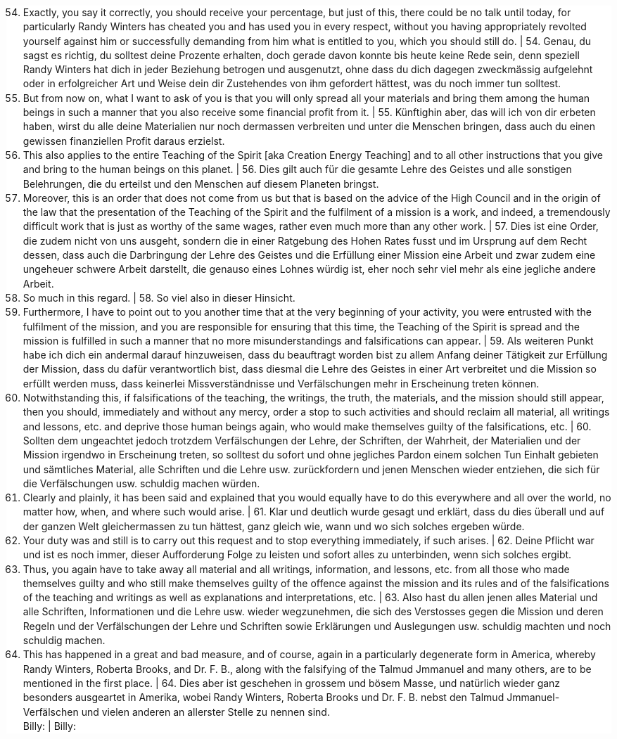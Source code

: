 54. Exactly, you say it correctly, you should receive your percentage, but just of this, there could be no talk until today, for particularly Randy Winters has cheated you and has used you in every respect, without you having appropriately revolted yourself against him or successfully demanding from him what is entitled to you, which you should still do.  | 54. Genau, du sagst es richtig, du solltest deine Prozente erhalten, doch gerade davon konnte bis heute keine Rede sein, denn speziell Randy Winters hat dich in jeder Beziehung betrogen und ausgenutzt, ohne dass du dich dagegen zweckmässig aufgelehnt oder in erfolgreicher Art und Weise dein dir Zustehendes von ihm gefordert hättest, was du noch immer tun solltest.   
55. But from now on, what I want to ask of you is that you will only spread all your materials and bring them among the human beings in such a manner that you also receive some financial profit from it.  | 55. Künftighin aber, das will ich von dir erbeten haben, wirst du alle deine Materialien nur noch dermassen verbreiten und unter die Menschen bringen, dass auch du einen gewissen finanziellen Profit daraus erzielst.   
56. This also applies to the entire Teaching of the Spirit [aka Creation Energy Teaching] and to all other instructions that you give and bring to the human beings on this planet.  | 56. Dies gilt auch für die gesamte Lehre des Geistes und alle sonstigen Belehrungen, die du erteilst und den Menschen auf diesem Planeten bringst.   
57. Moreover, this is an order that does not come from us but that is based on the advice of the High Council and in the origin of the law that the presentation of the Teaching of the Spirit and the fulfilment of a mission is a work, and indeed, a tremendously difficult work that is just as worthy of the same wages, rather even much more than any other work.  | 57. Dies ist eine Order, die zudem nicht von uns ausgeht, sondern die in einer Ratgebung des Hohen Rates fusst und im Ursprung auf dem Recht dessen, dass auch die Darbringung der Lehre des Geistes und die Erfüllung einer Mission eine Arbeit und zwar zudem eine ungeheuer schwere Arbeit darstellt, die genauso eines Lohnes würdig ist, eher noch sehr viel mehr als eine jegliche andere Arbeit.   
58. So much in this regard.  | 58. So viel also in dieser Hinsicht.   
59. Furthermore, I have to point out to you another time that at the very beginning of your activity, you were entrusted with the fulfilment of the mission, and you are responsible for ensuring that this time, the Teaching of the Spirit is spread and the mission is fulfilled in such a manner that no more misunderstandings and falsifications can appear.  | 59. Als weiteren Punkt habe ich dich ein andermal darauf hinzuweisen, dass du beauftragt worden bist zu allem Anfang deiner Tätigkeit zur Erfüllung der Mission, dass du dafür verantwortlich bist, dass diesmal die Lehre des Geistes in einer Art verbreitet und die Mission so erfüllt werden muss, dass keinerlei Missverständnisse und Verfälschungen mehr in Erscheinung treten können.   
60. Notwithstanding this, if falsifications of the teaching, the writings, the truth, the materials, and the mission should still appear, then you should, immediately and without any mercy, order a stop to such activities and should reclaim all material, all writings and lessons, etc. and deprive those human beings again, who would make themselves guilty of the falsifications, etc.  | 60. Sollten dem ungeachtet jedoch trotzdem Verfälschungen der Lehre, der Schriften, der Wahrheit, der Materialien und der Mission irgendwo in Erscheinung treten, so solltest du sofort und ohne jegliches Pardon einem solchen Tun Einhalt gebieten und sämtliches Material, alle Schriften und die Lehre usw. zurückfordern und jenen Menschen wieder entziehen, die sich für die Verfälschungen usw. schuldig machen würden.   
61. Clearly and plainly, it has been said and explained that you would equally have to do this everywhere and all over the world, no matter how, when, and where such would arise.  | 61. Klar und deutlich wurde gesagt und erklärt, dass du dies überall und auf der ganzen Welt gleichermassen zu tun hättest, ganz gleich wie, wann und wo sich solches ergeben würde.   
62. Your duty was and still is to carry out this request and to stop everything immediately, if such arises.  | 62. Deine Pflicht war und ist es noch immer, dieser Aufforderung Folge zu leisten und sofort alles zu unterbinden, wenn sich solches ergibt.   
63. Thus, you again have to take away all material and all writings, information, and lessons, etc. from all those who made themselves guilty and who still make themselves guilty of the offence against the mission and its rules and of the falsifications of the teaching and writings as well as explanations and interpretations, etc.  | 63. Also hast du allen jenen alles Material und alle Schriften, Informationen und die Lehre usw. wieder wegzunehmen, die sich des Verstosses gegen die Mission und deren Regeln und der Verfälschungen der Lehre und Schriften sowie Erklärungen und Auslegungen usw. schuldig machten und noch schuldig machen.   
64. This has happened in a great and bad measure, and of course, again in a particularly degenerate form in America, whereby Randy Winters, Roberta Brooks, and Dr. F. B., along with the falsifying of the Talmud Jmmanuel and many others, are to be mentioned in the first place.  | 64. Dies aber ist geschehen in grossem und bösem Masse, und natürlich wieder ganz besonders ausgeartet in Amerika, wobei Randy Winters, Roberta Brooks und Dr. F. B. nebst den Talmud Jmmanuel-Verfälschen und vielen anderen an allerster Stelle zu nennen sind.   
Billy:  | Billy:   